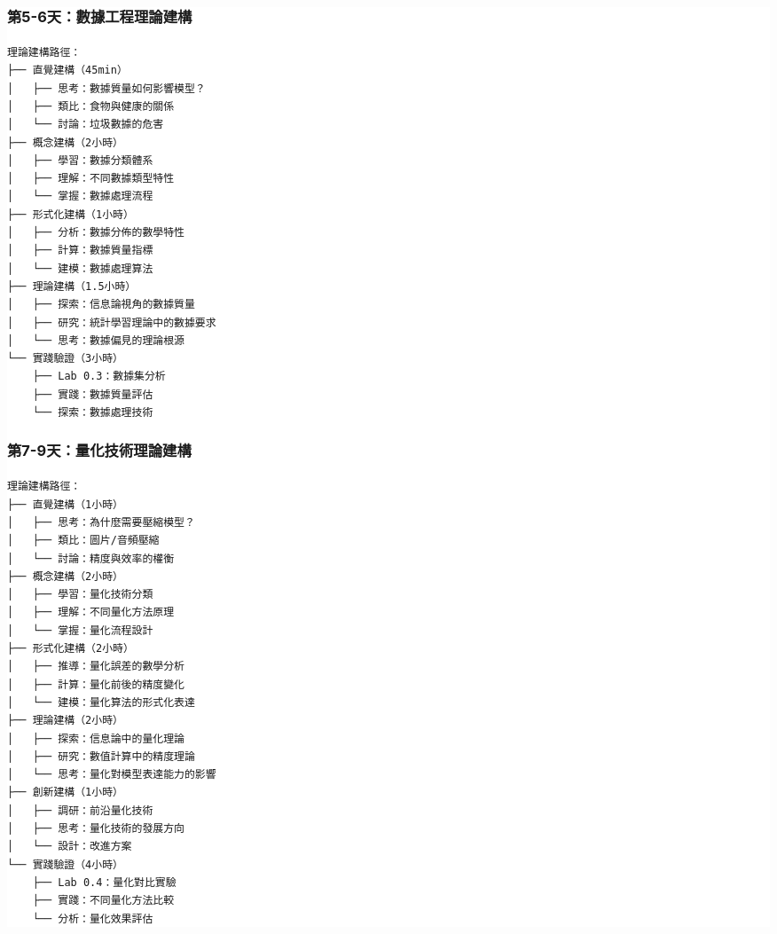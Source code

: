 ### 第5-6天：數據工程理論建構
```
理論建構路徑：
├── 直覺建構（45min）
│   ├── 思考：數據質量如何影響模型？
│   ├── 類比：食物與健康的關係
│   └── 討論：垃圾數據的危害
├── 概念建構（2小時）
│   ├── 學習：數據分類體系
│   ├── 理解：不同數據類型特性
│   └── 掌握：數據處理流程
├── 形式化建構（1小時）
│   ├── 分析：數據分佈的數學特性
│   ├── 計算：數據質量指標
│   └── 建模：數據處理算法
├── 理論建構（1.5小時）
│   ├── 探索：信息論視角的數據質量
│   ├── 研究：統計學習理論中的數據要求
│   └── 思考：數據偏見的理論根源
└── 實踐驗證（3小時）
    ├── Lab 0.3：數據集分析
    ├── 實踐：數據質量評估
    └── 探索：數據處理技術
```

### 第7-9天：量化技術理論建構
```
理論建構路徑：
├── 直覺建構（1小時）
│   ├── 思考：為什麼需要壓縮模型？
│   ├── 類比：圖片/音頻壓縮
│   └── 討論：精度與效率的權衡
├── 概念建構（2小時）
│   ├── 學習：量化技術分類
│   ├── 理解：不同量化方法原理
│   └── 掌握：量化流程設計
├── 形式化建構（2小時）
│   ├── 推導：量化誤差的數學分析
│   ├── 計算：量化前後的精度變化
│   └── 建模：量化算法的形式化表達
├── 理論建構（2小時）
│   ├── 探索：信息論中的量化理論
│   ├── 研究：數值計算中的精度理論
│   └── 思考：量化對模型表達能力的影響
├── 創新建構（1小時）
│   ├── 調研：前沿量化技術
│   ├── 思考：量化技術的發展方向
│   └── 設計：改進方案
└── 實踐驗證（4小時）
    ├── Lab 0.4：量化對比實驗
    ├── 實踐：不同量化方法比較
    └── 分析：量化效果評估
```
